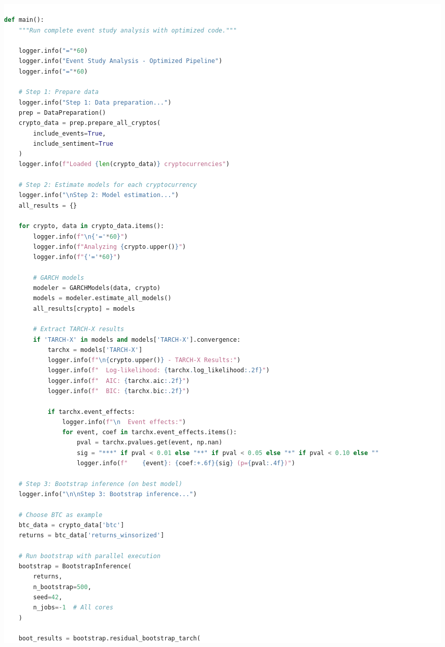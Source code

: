 ```python

def main():
    """Run complete event study analysis with optimized code."""

    logger.info("="*60)
    logger.info("Event Study Analysis - Optimized Pipeline")
    logger.info("="*60)

    # Step 1: Prepare data
    logger.info("Step 1: Data preparation...")
    prep = DataPreparation()
    crypto_data = prep.prepare_all_cryptos(
        include_events=True,
        include_sentiment=True
    )
    logger.info(f"Loaded {len(crypto_data)} cryptocurrencies")

    # Step 2: Estimate models for each cryptocurrency
    logger.info("\nStep 2: Model estimation...")
    all_results = {}

    for crypto, data in crypto_data.items():
        logger.info(f"\n{'='*60}")
        logger.info(f"Analyzing {crypto.upper()}")
        logger.info(f"{'='*60}")

        # GARCH models
        modeler = GARCHModels(data, crypto)
        models = modeler.estimate_all_models()
        all_results[crypto] = models

        # Extract TARCH-X results
        if 'TARCH-X' in models and models['TARCH-X'].convergence:
            tarchx = models['TARCH-X']
            logger.info(f"\n{crypto.upper()} - TARCH-X Results:")
            logger.info(f"  Log-likelihood: {tarchx.log_likelihood:.2f}")
            logger.info(f"  AIC: {tarchx.aic:.2f}")
            logger.info(f"  BIC: {tarchx.bic:.2f}")

            if tarchx.event_effects:
                logger.info(f"\n  Event effects:")
                for event, coef in tarchx.event_effects.items():
                    pval = tarchx.pvalues.get(event, np.nan)
                    sig = "***" if pval < 0.01 else "**" if pval < 0.05 else "*" if pval < 0.10 else ""
                    logger.info(f"    {event}: {coef:+.6f}{sig} (p={pval:.4f})")

    # Step 3: Bootstrap inference (on best model)
    logger.info("\n\nStep 3: Bootstrap inference...")

    # Choose BTC as example
    btc_data = crypto_data['btc']
    returns = btc_data['returns_winsorized']

    # Run bootstrap with parallel execution
    bootstrap = BootstrapInference(
        returns,
        n_bootstrap=500,
        seed=42,
        n_jobs=-1  # All cores
    )

    boot_results = bootstrap.residual_bootstrap_tarch(
```